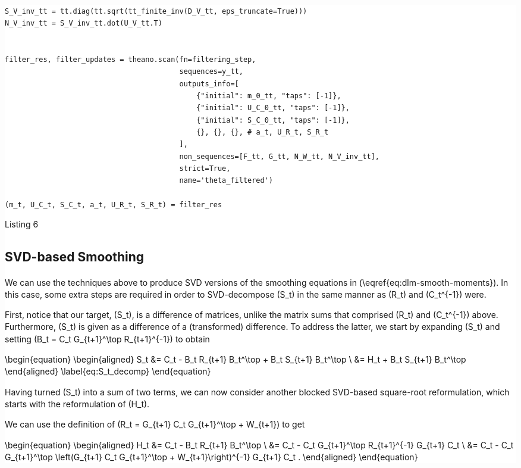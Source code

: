 ```{.python}
S_V_inv_tt = tt.diag(tt.sqrt(tt_finite_inv(D_V_tt, eps_truncate=True)))
N_V_inv_tt = S_V_inv_tt.dot(U_V_tt.T)


filter_res, filter_updates = theano.scan(fn=filtering_step,
                                         sequences=y_tt,
                                         outputs_info=[
                                             {"initial": m_0_tt, "taps": [-1]},
                                             {"initial": U_C_0_tt, "taps": [-1]},
                                             {"initial": S_C_0_tt, "taps": [-1]},
                                             {}, {}, {}, # a_t, U_R_t, S_R_t
                                         ],
                                         non_sequences=[F_tt, G_tt, N_W_tt, N_V_inv_tt],
                                         strict=True,
                                         name='theta_filtered')

(m_t, U_C_t, S_C_t, a_t, U_R_t, S_R_t) = filter_res
```
<figcaption>Listing 6</figcaption>
</figure>


<a id="org350fa8d"></a>

## SVD-based Smoothing

We can use the techniques above to produce SVD versions of the smoothing equations in \(\eqref{eq:dlm-smooth-moments}\). In this case, some extra steps are required in order to SVD-decompose \(S_t\) in the same manner as \(R_t\) and \(C_t^{-1}\) were.

First, notice that our target, \(S_t\), is a difference of matrices, unlike the matrix sums that comprised \(R_t\) and \(C_t^{-1}\) above. Furthermore, \(S_t\) is given as a difference of a (transformed) difference. To address the latter, we start by expanding \(S_t\) and setting \(B_t = C_t G_{t+1}^\top R_{t+1}^{-1}\) to obtain

\begin{equation}
  \begin{aligned}
    S_t &= C_t - B_t R_{t+1} B_t^\top + B_t S_{t+1} B_t^\top
      \\
      &= H_t + B_t S_{t+1} B_t^\top
  \end{aligned}
  \label{eq:S_t_decomp}
\end{equation}

Having turned \(S_t\) into a sum of two terms, we can now consider another blocked SVD-based square-root reformulation, which starts with the reformulation of \(H_t\).

We can use the definition of \(R_t = G_{t+1} C_t G_{t+1}^\top + W_{t+1}\) to get

\begin{equation}
  \begin{aligned}
    H_t &= C_t - B_t R_{t+1} B_t^\top
    \\
    &= C_t - C_t G_{t+1}^\top R_{t+1}^{-1} G_{t+1} C_t
    \\
    &= C_t - C_t G_{t+1}^\top \left(G_{t+1} C_t G_{t+1}^\top + W_{t+1}\right)^{-1} G_{t+1} C_t
    .
  \end{aligned}
\end{equation}
